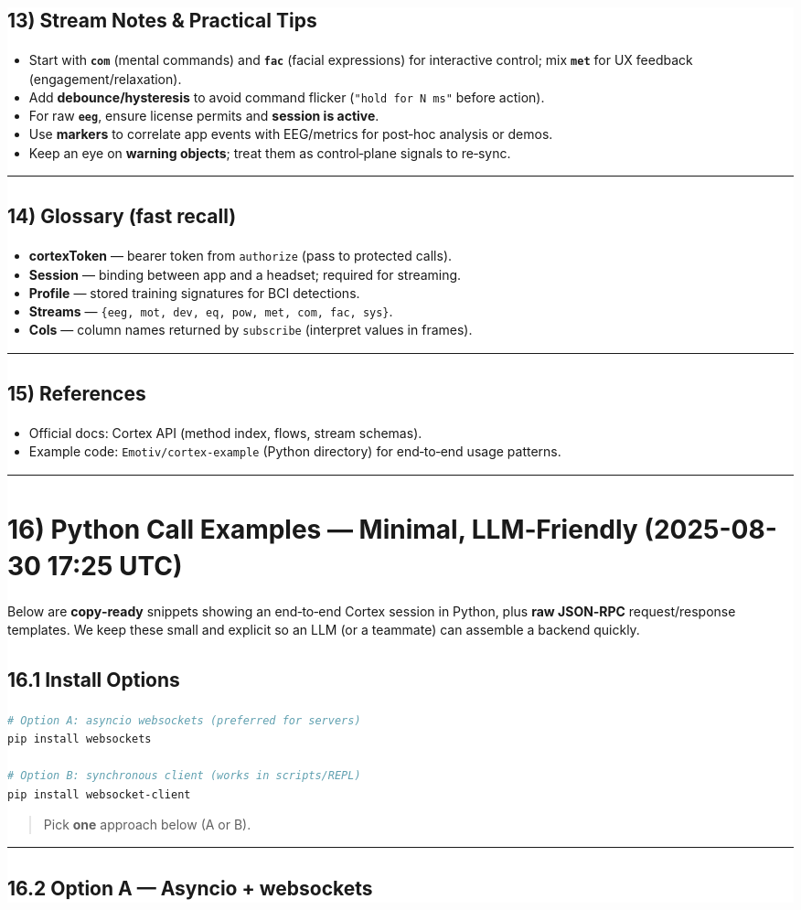 
## 13) Stream Notes & Practical Tips
- Start with **`com`** (mental commands) and **`fac`** (facial expressions) for interactive control; mix **`met`** for UX feedback (engagement/relaxation).  
- Add **debounce/hysteresis** to avoid command flicker (`"hold for N ms"` before action).  
- For raw **`eeg`**, ensure license permits and **session is active**.  
- Use **markers** to correlate app events with EEG/metrics for post‑hoc analysis or demos.  
- Keep an eye on **warning objects**; treat them as control‑plane signals to re‑sync.

---

## 14) Glossary (fast recall)
- **cortexToken** — bearer token from `authorize` (pass to protected calls).
- **Session** — binding between app and a headset; required for streaming.
- **Profile** — stored training signatures for BCI detections.
- **Streams** — `{eeg, mot, dev, eq, pow, met, com, fac, sys}`.
- **Cols** — column names returned by `subscribe` (interpret values in frames).

---

## 15) References
- Official docs: Cortex API (method index, flows, stream schemas).  
- Example code: `Emotiv/cortex-example` (Python directory) for end‑to‑end usage patterns.


---

# 16) Python Call Examples — Minimal, LLM‑Friendly (2025-08-30 17:25 UTC)


Below are **copy‑ready** snippets showing an end‑to‑end Cortex session in Python, plus **raw JSON‑RPC** request/response templates.
We keep these small and explicit so an LLM (or a teammate) can assemble a backend quickly.

## 16.1 Install Options

```bash
# Option A: asyncio websockets (preferred for servers)
pip install websockets

# Option B: synchronous client (works in scripts/REPL)
pip install websocket-client
```
> Pick **one** approach below (A or B).

---

## 16.2 Option A — Asyncio + websockets
